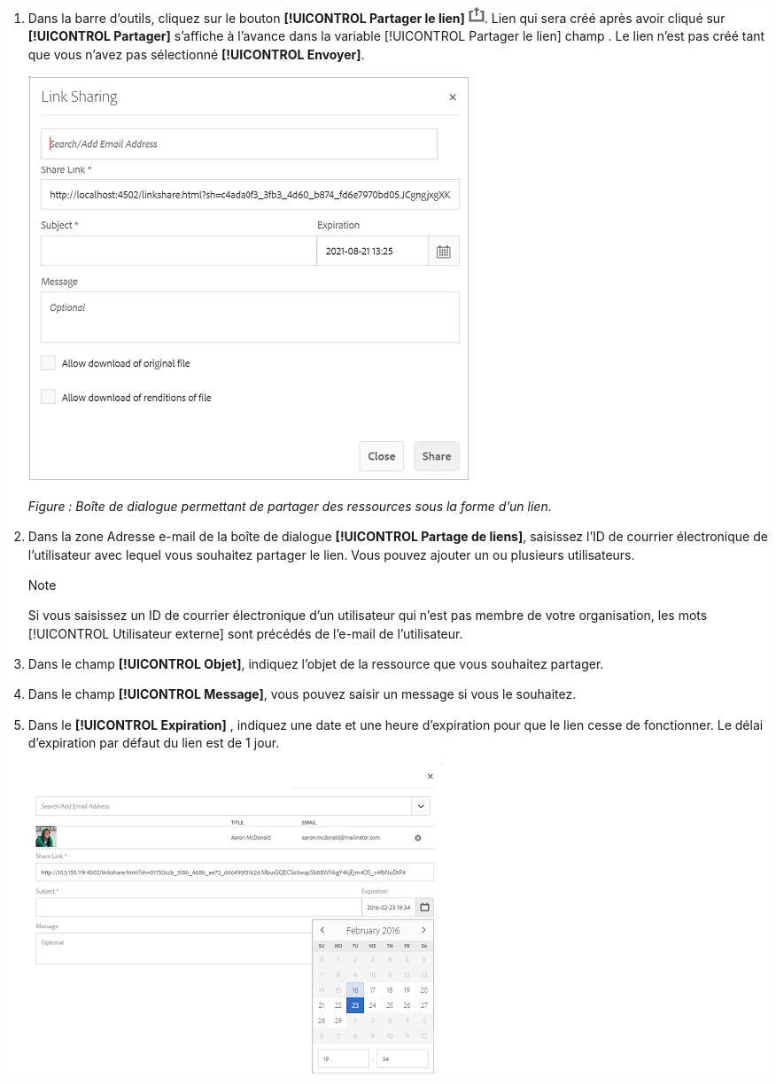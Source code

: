 1. Dans la barre d’outils, cliquez sur le bouton **[!UICONTROL Partager le lien]** ![icône de partage de ressources](assets/do-not-localize/assets_share.png). Lien qui sera créé après avoir cliqué sur **[!UICONTROL Partager]** s’affiche à l’avance dans la variable [!UICONTROL Partager le lien] champ . Le lien n’est pas créé tant que vous n’avez pas sélectionné **[!UICONTROL Envoyer]**.

   ![Boîte de dialogue avec le partage de lien](assets/share-assets-as-link.png)

   *Figure : Boîte de dialogue permettant de partager des ressources sous la forme d’un lien.*

1. Dans la zone Adresse e-mail de la boîte de dialogue **[!UICONTROL Partage de liens]**, saisissez l’ID de courrier électronique de l’utilisateur avec lequel vous souhaitez partager le lien. Vous pouvez ajouter un ou plusieurs utilisateurs.

   >[!NOTE]
   >
   >Si vous saisissez un ID de courrier électronique d’un utilisateur qui n’est pas membre de votre organisation, les mots [!UICONTROL Utilisateur externe] sont précédés de l’e-mail de l’utilisateur.

1. Dans le champ **[!UICONTROL Objet]**, indiquez l’objet de la ressource que vous souhaitez partager.

1. Dans le champ **[!UICONTROL Message]**, vous pouvez saisir un message si vous le souhaitez.

1. Dans le **[!UICONTROL Expiration]** , indiquez une date et une heure d’expiration pour que le lien cesse de fonctionner. Le délai d’expiration par défaut du lien est de 1 jour.

   ![Définition de la date d’expiration du lien partagé](assets/Set-shared-link-expiration.png)